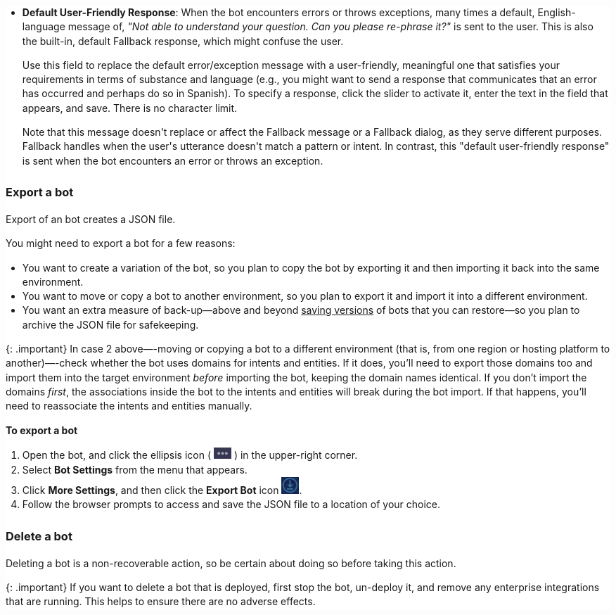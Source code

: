 - **Default User-Friendly Response**: When the bot encounters errors or throws exceptions, many times a default, English-language message of, *"Not able to understand your question. Can you please re-phrase it?"* is sent to the user. This is also the built-in, default Fallback response, which might confuse the user.

    Use this field to replace the default error/exception message with a user-friendly, meaningful one that satisfies your requirements in terms of substance and language (e.g., you might want to send a response that communicates that an error has occurred and perhaps do so in Spanish). To specify a response, click the slider to activate it, enter the text in the field that appears, and save. There is no character limit.
    
    Note that this message doesn't replace or affect the Fallback message or a Fallback dialog, as they serve different purposes. Fallback handles when the user's utterance doesn't match a pattern or intent. In contrast, this "default user-friendly response" is sent when the bot encounters an error or throws an exception.

### Export a bot
Export of an bot creates a JSON file.

You might need to export a bot for a few reasons:

- You want to create a variation of the bot, so you plan to copy the bot by exporting it and then importing it back into the same environment.
- You want to move or copy a bot to another environment, so you plan to export it and import it into a different environment.
- You want an extra measure of back-up—above and beyond [saving versions](conversation-builder-versions-releases.html#save-a-version) of bots that you can restore—so you plan to archive the JSON file for safekeeping.

{: .important}
In case 2 above—-moving or copying a bot to a different environment (that is, from one region or hosting platform to another)—-check whether the bot uses domains for intents and entities. If it does, you’ll need to export those domains too and import them into the target environment _before_ importing the bot, keeping the domain names identical. If you don’t import the domains _first_, the associations inside the bot to the intents and entities will break during the bot import. If that happens, you’ll need to reassociate the intents and entities manually.

**To export a bot**
1. Open the bot, and click the ellipsis icon ( <img style="width:25px" src="img/ConvoBuilder/icon_ellipsis_horizontal.png"> ) in the upper-right corner.
2. Select **Bot Settings** from the menu that appears.
3. Click **More Settings**, and then click the **Export Bot** icon <img style="width:25px" src="img/ConvoBuilder/icon_export.png">.
4. Follow the browser prompts to access and save the JSON file to a location of your choice.

### Delete a bot
Deleting a bot is a non-recoverable action, so be certain about doing so before taking this action.

{: .important}
If you want to delete a bot that is deployed, first stop the bot, un-deploy it, and remove any enterprise integrations that are running. This helps to ensure there are no adverse effects.
